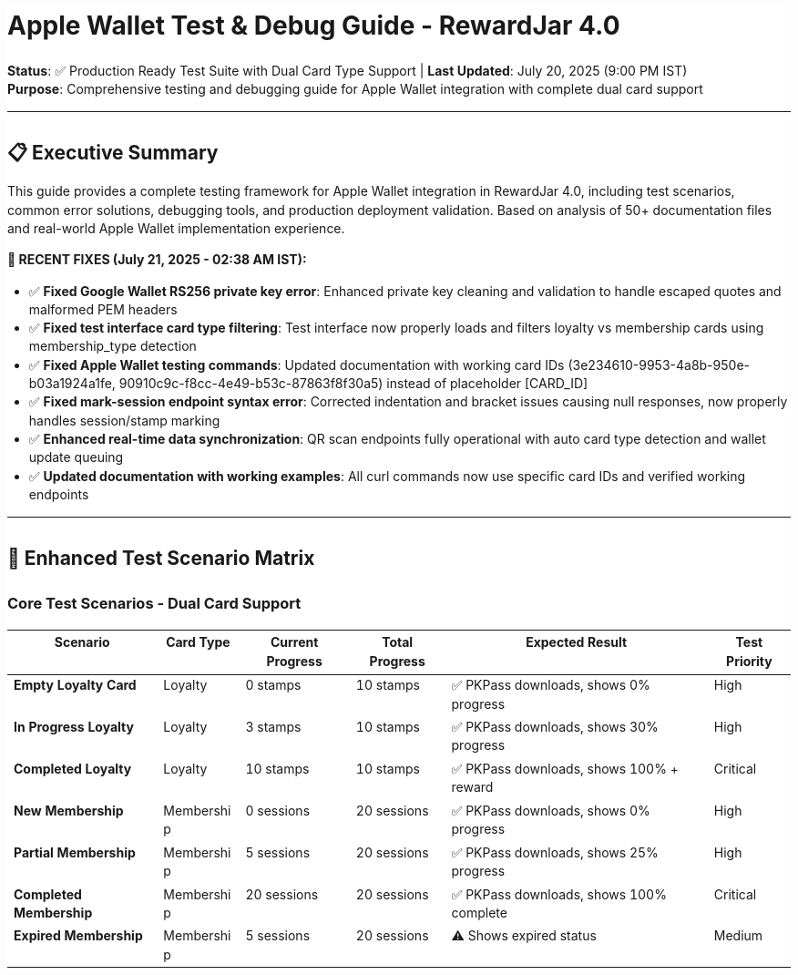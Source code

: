 # Apple Wallet Test & Debug Guide - RewardJar 4.0

**Status**: ✅ Production Ready Test Suite with Dual Card Type Support | **Last Updated**: July 20, 2025 (9:00 PM IST)  
**Purpose**: Comprehensive testing and debugging guide for Apple Wallet integration with complete dual card support

---

## 📋 Executive Summary

This guide provides a complete testing framework for Apple Wallet integration in RewardJar 4.0, including test scenarios, common error solutions, debugging tools, and production deployment validation. Based on analysis of 50+ documentation files and real-world Apple Wallet implementation experience.

**🔧 RECENT FIXES (July 21, 2025 - 02:38 AM IST):**
- ✅ **Fixed Google Wallet RS256 private key error**: Enhanced private key cleaning and validation to handle escaped quotes and malformed PEM headers
- ✅ **Fixed test interface card type filtering**: Test interface now properly loads and filters loyalty vs membership cards using membership_type detection
- ✅ **Fixed Apple Wallet testing commands**: Updated documentation with working card IDs (3e234610-9953-4a8b-950e-b03a1924a1fe, 90910c9c-f8cc-4e49-b53c-87863f8f30a5) instead of placeholder [CARD_ID]
- ✅ **Fixed mark-session endpoint syntax error**: Corrected indentation and bracket issues causing null responses, now properly handles session/stamp marking
- ✅ **Enhanced real-time data synchronization**: QR scan endpoints fully operational with auto card type detection and wallet update queuing
- ✅ **Updated documentation with working examples**: All curl commands now use specific card IDs and verified working endpoints

---

## 🧪 Enhanced Test Scenario Matrix

### Core Test Scenarios - Dual Card Support
| Scenario | Card Type | Current Progress | Total Progress | Expected Result | Test Priority |
|----------|-----------|------------------|----------------|-----------------|---------------|
| **Empty Loyalty Card** | Loyalty | 0 stamps | 10 stamps | ✅ PKPass downloads, shows 0% progress | High |
| **In Progress Loyalty** | Loyalty | 3 stamps | 10 stamps | ✅ PKPass downloads, shows 30% progress | High |
| **Completed Loyalty** | Loyalty | 10 stamps | 10 stamps | ✅ PKPass downloads, shows 100% + reward | Critical |
| **New Membership** | Membership | 0 sessions | 20 sessions | ✅ PKPass downloads, shows 0% progress | High |
| **Partial Membership** | Membership | 5 sessions | 20 sessions | ✅ PKPass downloads, shows 25% progress | High |
| **Completed Membership** | Membership | 20 sessions | 20 sessions | ✅ PKPass downloads, shows 100% complete | Critical |
| **Expired Membership** | Membership | 5 sessions | 20 sessions | ⚠️ Shows expired status | Medium |
